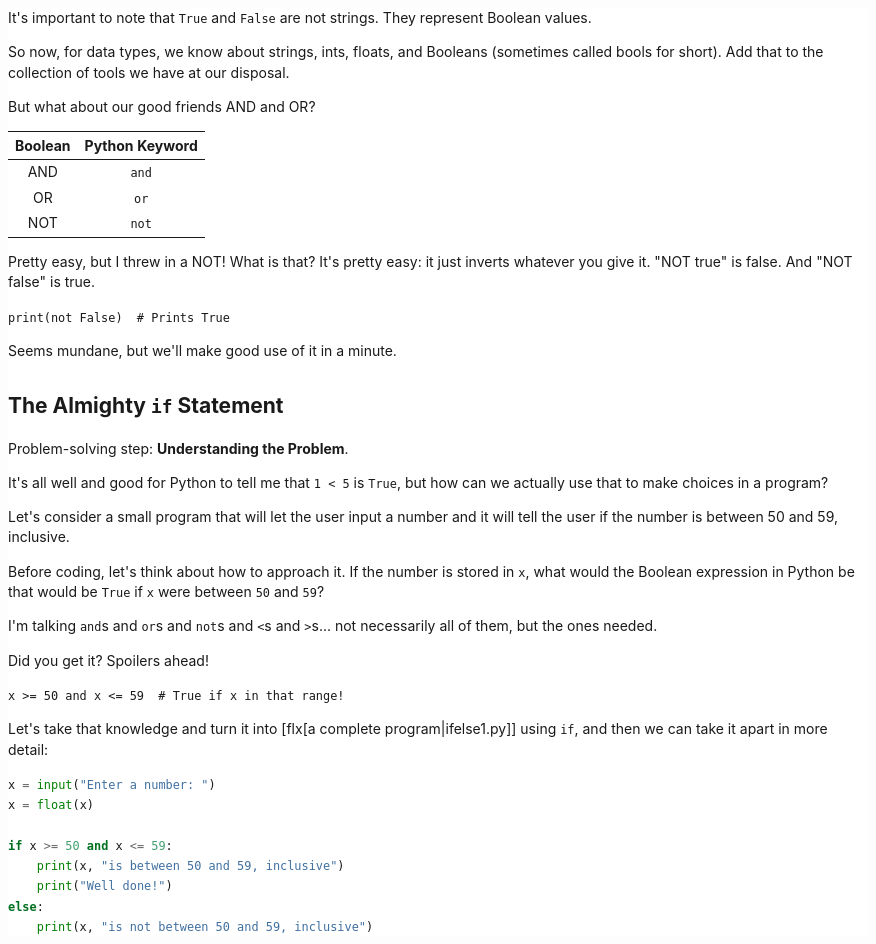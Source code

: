 It's important to note that `True` and `False` are not strings. They
represent Boolean values.

So now, for data types, we know about strings, ints, floats, and
Booleans (sometimes called bools for short). Add that to the collection
of tools we have at our disposal.

But what about our good friends AND and OR?

|Boolean|Python Keyword|
|:-:|:-:|
|AND|`and`|
|OR|`or`|
|NOT|`not`|

Pretty easy, but I threw in a NOT! What is that? It's pretty easy: it
just inverts whatever you give it. "NOT true" is false. And "NOT false"
is true.

``` {.py}
print(not False)  # Prints True
```

Seems mundane, but we'll make good use of it in a minute.


## The Almighty `if` Statement

Problem-solving step: **Understanding the Problem**.

It's all well and good for Python to tell me that `1 < 5` is `True`, but
how can we actually use that to make choices in a program?

Let's consider a small program that will let the user input a number and
it will tell the user if the number is between 50 and 59, inclusive.

Before coding, let's think about how to approach it. If the number is
stored in `x`, what would the Boolean expression in Python be that would
be `True` if `x` were between `50` and `59`?

I'm talking `and`s and `or`s and `not`s and `<`s and `>`s... not
necessarily all of them, but the ones needed.

Did you get it? Spoilers ahead!

``` {.py}
x >= 50 and x <= 59  # True if x in that range!
```

Let's take that knowledge and turn it into [flx[a complete
program|ifelse1.py]] using `if`, and then we can take it apart in more
detail:

``` {.py .numberLines}
x = input("Enter a number: ")
x = float(x)

if x >= 50 and x <= 59:
    print(x, "is between 50 and 59, inclusive")
    print("Well done!")
else:
    print(x, "is not between 50 and 59, inclusive")
```
